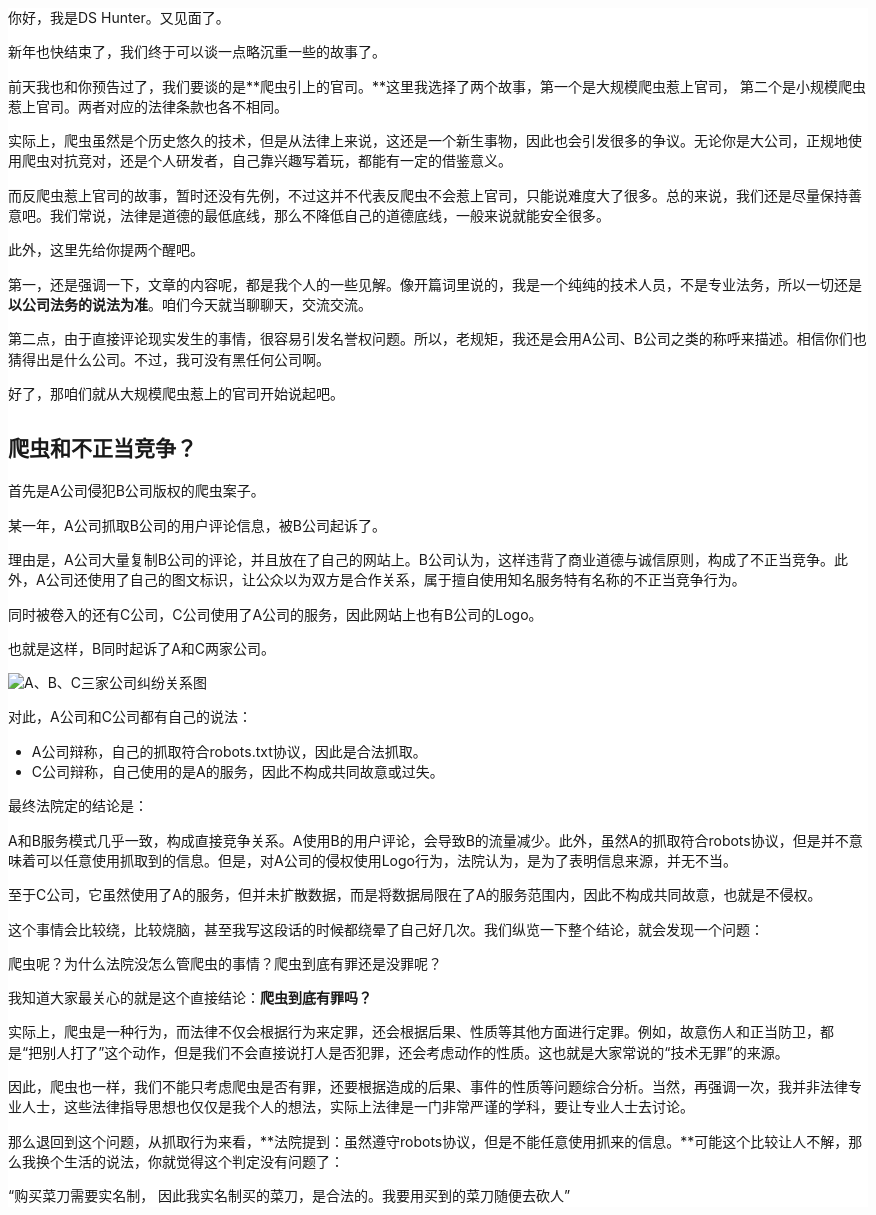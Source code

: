 你好，我是DS Hunter。又见面了。

新年也快结束了，我们终于可以谈一点略沉重一些的故事了。

前天我也和你预告过了，我们要谈的是**爬虫引上的官司。**这里我选择了两个故事，第一个是大规模爬虫惹上官司， 第二个是小规模爬虫惹上官司。两者对应的法律条款也各不相同。

实际上，爬虫虽然是个历史悠久的技术，但是从法律上来说，这还是一个新生事物，因此也会引发很多的争议。无论你是大公司，正规地使用爬虫对抗竞对，还是个人研发者，自己靠兴趣写着玩，都能有一定的借鉴意义。

而反爬虫惹上官司的故事，暂时还没有先例，不过这并不代表反爬虫不会惹上官司，只能说难度大了很多。总的来说，我们还是尽量保持善意吧。我们常说，法律是道德的最低底线，那么不降低自己的道德底线，一般来说就能安全很多。

此外，这里先给你提两个醒吧。

第一，还是强调一下，文章的内容呢，都是我个人的一些见解。像开篇词里说的，我是一个纯纯的技术人员，不是专业法务，所以一切还是**以公司法务的说法为准**。咱们今天就当聊聊天，交流交流。

第二点，由于直接评论现实发生的事情，很容易引发名誉权问题。所以，老规矩，我还是会用A公司、B公司之类的称呼来描述。相信你们也猜得出是什么公司。不过，我可没有黑任何公司啊。

好了，那咱们就从大规模爬虫惹上的官司开始说起吧。

## **爬虫和不正当竞争？**

首先是A公司侵犯B公司版权的爬虫案子。

某一年，A公司抓取B公司的用户评论信息，被B公司起诉了。

理由是，A公司大量复制B公司的评论，并且放在了自己的网站上。B公司认为，这样违背了商业道德与诚信原则，构成了不正当竞争。此外，A公司还使用了自己的图文标识，让公众以为双方是合作关系，属于擅自使用知名服务特有名称的不正当竞争行为。

同时被卷入的还有C公司，C公司使用了A公司的服务，因此网站上也有B公司的Logo。

也就是这样，B同时起诉了A和C两家公司。

![](https://static001.geekbang.org/resource/image/46/85/46ea6a1358a8f1009ea8366e6aa0a385.jpg?wh=1142x569 "A、B、C三家公司纠纷关系图")

对此，A公司和C公司都有自己的说法：

- A公司辩称，自己的抓取符合robots.txt协议，因此是合法抓取。
- C公司辩称，自己使用的是A的服务，因此不构成共同故意或过失。

最终法院定的结论是：

A和B服务模式几乎一致，构成直接竞争关系。A使用B的用户评论，会导致B的流量减少。此外，虽然A的抓取符合robots协议，但是并不意味着可以任意使用抓取到的信息。但是，对A公司的侵权使用Logo行为，法院认为，是为了表明信息来源，并无不当。

至于C公司，它虽然使用了A的服务，但并未扩散数据，而是将数据局限在了A的服务范围内，因此不构成共同故意，也就是不侵权。

这个事情会比较绕，比较烧脑，甚至我写这段话的时候都绕晕了自己好几次。我们纵览一下整个结论，就会发现一个问题：

爬虫呢？为什么法院没怎么管爬虫的事情？爬虫到底有罪还是没罪呢？

我知道大家最关心的就是这个直接结论：**爬虫到底有罪吗？**

实际上，爬虫是一种行为，而法律不仅会根据行为来定罪，还会根据后果、性质等其他方面进行定罪。例如，故意伤人和正当防卫，都是“把别人打了”这个动作，但是我们不会直接说打人是否犯罪，还会考虑动作的性质。这也就是大家常说的“技术无罪”的来源。

因此，爬虫也一样，我们不能只考虑爬虫是否有罪，还要根据造成的后果、事件的性质等问题综合分析。当然，再强调一次，我并非法律专业人士，这些法律指导思想也仅仅是我个人的想法，实际上法律是一门非常严谨的学科，要让专业人士去讨论。

那么退回到这个问题，从抓取行为来看，**法院提到：虽然遵守robots协议，但是不能任意使用抓来的信息。**可能这个比较让人不解，那么我换个生活的说法，你就觉得这个判定没有问题了：

“购买菜刀需要实名制， 因此我实名制买的菜刀，是合法的。我要用买到的菜刀随便去砍人”
